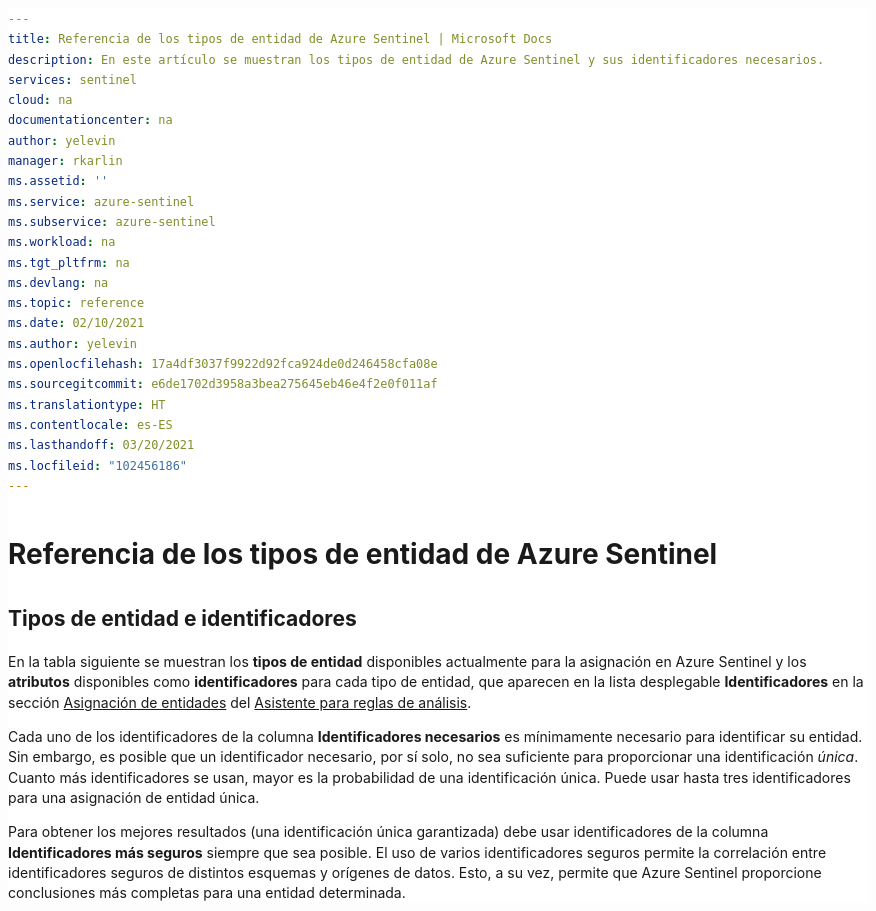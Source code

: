 ```yaml
---
title: Referencia de los tipos de entidad de Azure Sentinel | Microsoft Docs
description: En este artículo se muestran los tipos de entidad de Azure Sentinel y sus identificadores necesarios.
services: sentinel
cloud: na
documentationcenter: na
author: yelevin
manager: rkarlin
ms.assetid: ''
ms.service: azure-sentinel
ms.subservice: azure-sentinel
ms.workload: na
ms.tgt_pltfrm: na
ms.devlang: na
ms.topic: reference
ms.date: 02/10/2021
ms.author: yelevin
ms.openlocfilehash: 17a4df3037f9922d92fca924de0d246458cfa08e
ms.sourcegitcommit: e6de1702d3958a3bea275645eb46e4f2e0f011af
ms.translationtype: HT
ms.contentlocale: es-ES
ms.lasthandoff: 03/20/2021
ms.locfileid: "102456186"
---
```

# <a name="azure-sentinel-entity-types-reference"></a>Referencia de los tipos de entidad de Azure Sentinel

## <a name="entity-types-and-identifiers"></a>Tipos de entidad e identificadores

En la tabla siguiente se muestran los **tipos de entidad** disponibles actualmente para la asignación en Azure Sentinel y los **atributos** disponibles como **identificadores** para cada tipo de entidad, que aparecen en la lista desplegable **Identificadores** en la sección [Asignación de entidades](map-data-fields-to-entities.md) del [Asistente para reglas de análisis](tutorial-detect-threats-custom.md).

Cada uno de los identificadores de la columna **Identificadores necesarios** es mínimamente necesario para identificar su entidad. Sin embargo, es posible que un identificador necesario, por sí solo, no sea suficiente para proporcionar una identificación *única*. Cuanto más identificadores se usan, mayor es la probabilidad de una identificación única. Puede usar hasta tres identificadores para una asignación de entidad única.

Para obtener los mejores resultados (una identificación única garantizada) debe usar identificadores de la columna **Identificadores más seguros** siempre que sea posible. El uso de varios identificadores seguros permite la correlación entre identificadores seguros de distintos esquemas y orígenes de datos. Esto, a su vez, permite que Azure Sentinel proporcione conclusiones más completas para una entidad determinada.

